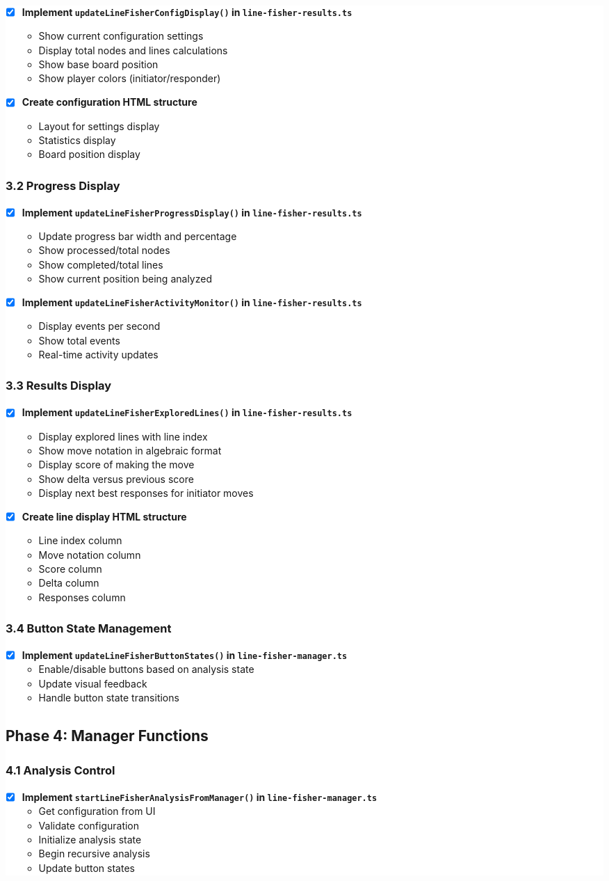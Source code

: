 - [x] **Implement `updateLineFisherConfigDisplay()` in `line-fisher-results.ts`**
  - Show current configuration settings
  - Display total nodes and lines calculations
  - Show base board position
  - Show player colors (initiator/responder)

- [x] **Create configuration HTML structure**
  - Layout for settings display
  - Statistics display
  - Board position display

### 3.2 Progress Display

- [x] **Implement `updateLineFisherProgressDisplay()` in `line-fisher-results.ts`**
  - Update progress bar width and percentage
  - Show processed/total nodes
  - Show completed/total lines
  - Show current position being analyzed

- [x] **Implement `updateLineFisherActivityMonitor()` in `line-fisher-results.ts`**
  - Display events per second
  - Show total events
  - Real-time activity updates

### 3.3 Results Display

- [x] **Implement `updateLineFisherExploredLines()` in `line-fisher-results.ts`**
  - Display explored lines with line index
  - Show move notation in algebraic format
  - Display score of making the move
  - Show delta versus previous score
  - Display next best responses for initiator moves

- [x] **Create line display HTML structure**
  - Line index column
  - Move notation column
  - Score column
  - Delta column
  - Responses column

### 3.4 Button State Management

- [x] **Implement `updateLineFisherButtonStates()` in `line-fisher-manager.ts`**
  - Enable/disable buttons based on analysis state
  - Update visual feedback
  - Handle button state transitions

## Phase 4: Manager Functions

### 4.1 Analysis Control

- [x] **Implement `startLineFisherAnalysisFromManager()` in `line-fisher-manager.ts`**
  - Get configuration from UI
  - Validate configuration
  - Initialize analysis state
  - Begin recursive analysis
  - Update button states
